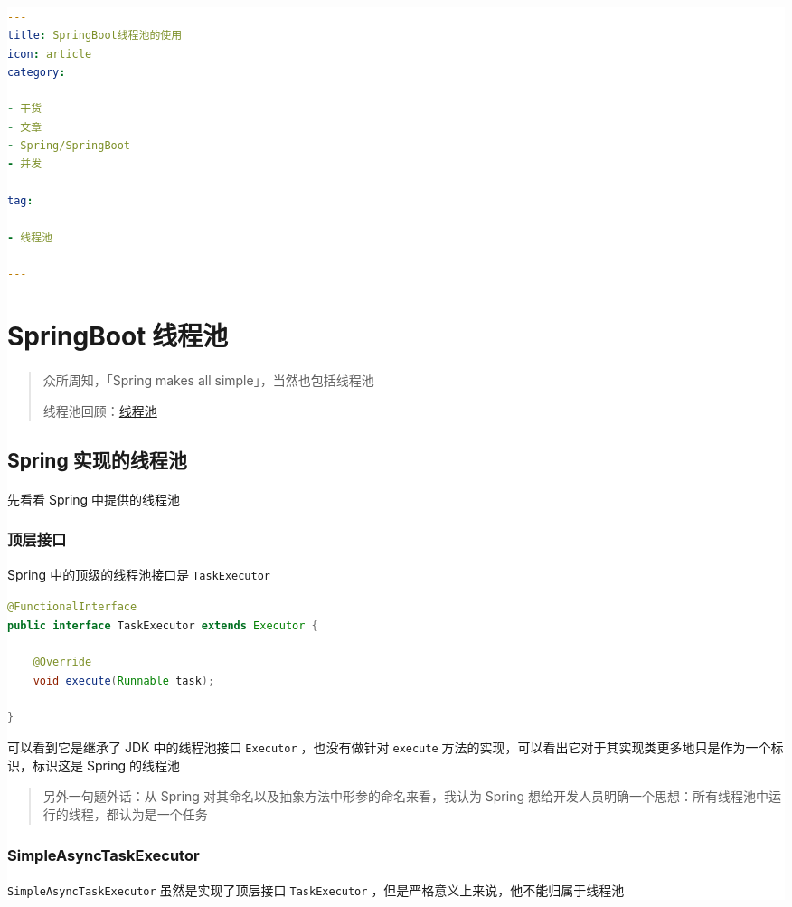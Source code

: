 ```yaml
---
title: SpringBoot线程池的使用
icon: article
category:

- 干货
- 文章
- Spring/SpringBoot
- 并发

tag:

- 线程池

---
```


# SpringBoot 线程池

> 众所周知，「Spring makes all simple」，当然也包括线程池
>
> 线程池回顾：[线程池](../concurrency/thread-pool.md)



## Spring 实现的线程池

先看看 Spring 中提供的线程池

### 顶层接口

Spring 中的顶级的线程池接口是 `TaskExecutor`

```java
@FunctionalInterface
public interface TaskExecutor extends Executor {
    
	@Override
	void execute(Runnable task);
    
}
```

可以看到它是继承了 JDK 中的线程池接口 `Executor` ，也没有做针对 `execute` 方法的实现，可以看出它对于其实现类更多地只是作为一个标识，标识这是 Spring 的线程池

> 另外一句题外话：从 Spring 对其命名以及抽象方法中形参的命名来看，我认为 Spring 想给开发人员明确一个思想：所有线程池中运行的线程，都认为是一个任务



### SimpleAsyncTaskExecutor

`SimpleAsyncTaskExecutor` 虽然是实现了顶层接口 `TaskExecutor` ，但是严格意义上来说，他不能归属于线程池
